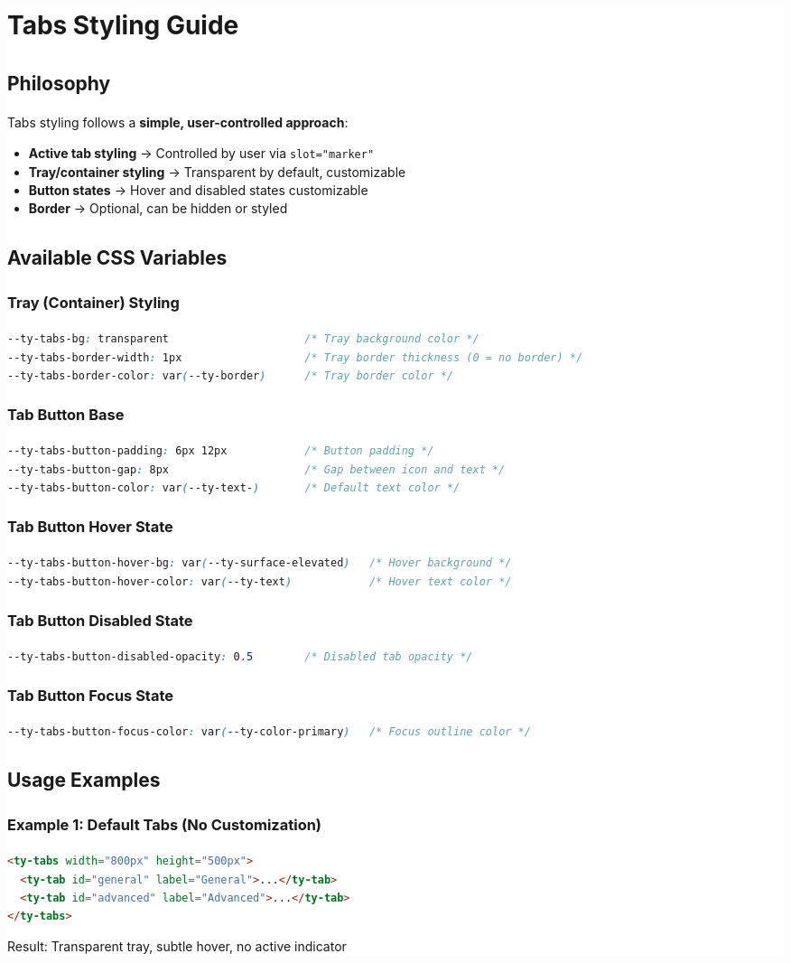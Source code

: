 # Tabs Styling Guide

## Philosophy

Tabs styling follows a **simple, user-controlled approach**:

- **Active tab styling** → Controlled by user via `slot="marker"`
- **Tray/container styling** → Transparent by default, customizable
- **Button states** → Hover and disabled states customizable
- **Border** → Optional, can be hidden or styled

## Available CSS Variables

### Tray (Container) Styling
```css
--ty-tabs-bg: transparent                     /* Tray background color */
--ty-tabs-border-width: 1px                   /* Tray border thickness (0 = no border) */
--ty-tabs-border-color: var(--ty-border)      /* Tray border color */
```

### Tab Button Base
```css
--ty-tabs-button-padding: 6px 12px            /* Button padding */
--ty-tabs-button-gap: 8px                     /* Gap between icon and text */
--ty-tabs-button-color: var(--ty-text-)       /* Default text color */
```

### Tab Button Hover State
```css
--ty-tabs-button-hover-bg: var(--ty-surface-elevated)   /* Hover background */
--ty-tabs-button-hover-color: var(--ty-text)            /* Hover text color */
```

### Tab Button Disabled State
```css
--ty-tabs-button-disabled-opacity: 0.5        /* Disabled tab opacity */
```

### Tab Button Focus State
```css
--ty-tabs-button-focus-color: var(--ty-color-primary)   /* Focus outline color */
```

## Usage Examples

### Example 1: Default Tabs (No Customization)
```html
<ty-tabs width="800px" height="500px">
  <ty-tab id="general" label="General">...</ty-tab>
  <ty-tab id="advanced" label="Advanced">...</ty-tab>
</ty-tabs>
```
Result: Transparent tray, subtle hover, no active indicator
